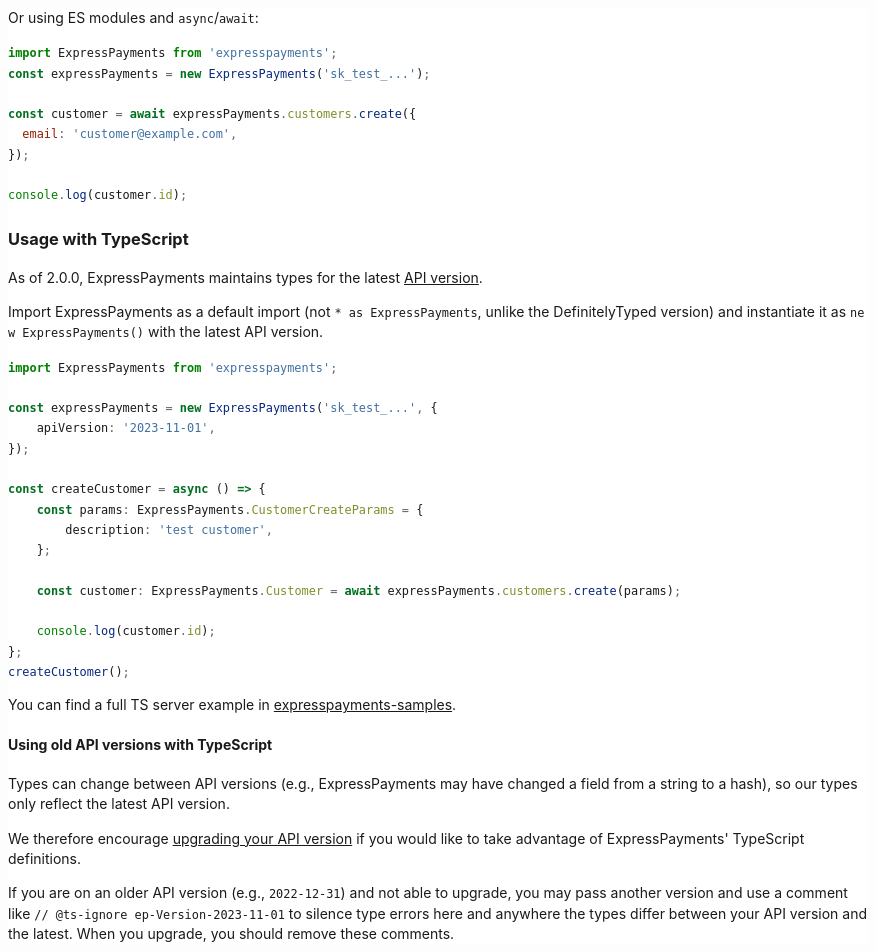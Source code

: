 Or using ES modules and `async`/`await`:

```js
import ExpressPayments from 'expresspayments';
const expressPayments = new ExpressPayments('sk_test_...');

const customer = await expressPayments.customers.create({
  email: 'customer@example.com',
});

console.log(customer.id);
```

### Usage with TypeScript

As of 2.0.0, ExpressPayments maintains types for the latest [API version][api-versions].

Import ExpressPayments as a default import (not `* as ExpressPayments`, unlike the DefinitelyTyped version)
and instantiate it as `new ExpressPayments()` with the latest API version.

```ts
import ExpressPayments from 'expresspayments';

const expressPayments = new ExpressPayments('sk_test_...', {
    apiVersion: '2023-11-01',
});

const createCustomer = async () => {
    const params: ExpressPayments.CustomerCreateParams = {
        description: 'test customer',
    };

    const customer: ExpressPayments.Customer = await expressPayments.customers.create(params);

    console.log(customer.id);
};
createCustomer();
```

You can find a full TS server example in [expresspayments-samples](https://github.com/expresspayments-samples/accept-a-payment/tree/main/custom-payment-flow/server/node-typescript).

#### Using old API versions with TypeScript

Types can change between API versions (e.g., ExpressPayments may have changed a field from a string to a hash),
so our types only reflect the latest API version.

We therefore encourage [upgrading your API version][api-version-upgrading]
if you would like to take advantage of ExpressPayments' TypeScript definitions.

If you are on an older API version (e.g., `2022-12-31`) and not able to upgrade,
you may pass another version and use a comment like `// @ts-ignore ep-Version-2023-11-01` to silence type errors here
and anywhere the types differ between your API version and the latest.
When you upgrade, you should remove these comments.


[//]: # ([![Build Status]&#40;https://github.com/expresspayments/expresspayments-node/actions/workflows/main.yml/badge.svg?branch=master&#41;]&#40;https://github.com/expresspayments/expresspayments-node/actions?query=branch%3Amaster&#41;)
[api-keys]: https://dashboard.epayments.network/account/apikeys
[api-versions]: https://docs.epayments.network/api/versioning
[api-version-upgrading]: https://docs.epayments.network/upgrades#how-can-i-upgrade-my-api
[connect]: https://epayments.network/connect
[expanding_objects]: https://docs.epayments.network/api/expanding_objects
[https-proxy-agent]: https://github.com/TooTallNate/node-https-proxy-agent
[expresspayments-js]: https://docs.epayments.network/js
[expresspayments-mock]: https://github.com/expresspayments/expresspayments-mock
[expresspayments-mock-usage]: https://github.com/expresspayments/expresspayments-mock#usage
[youtube-playlist]: https://www.youtube.com/playlist?list=PLy1nL-pvL2M5xNIuNapwmABwEy2uifAlY